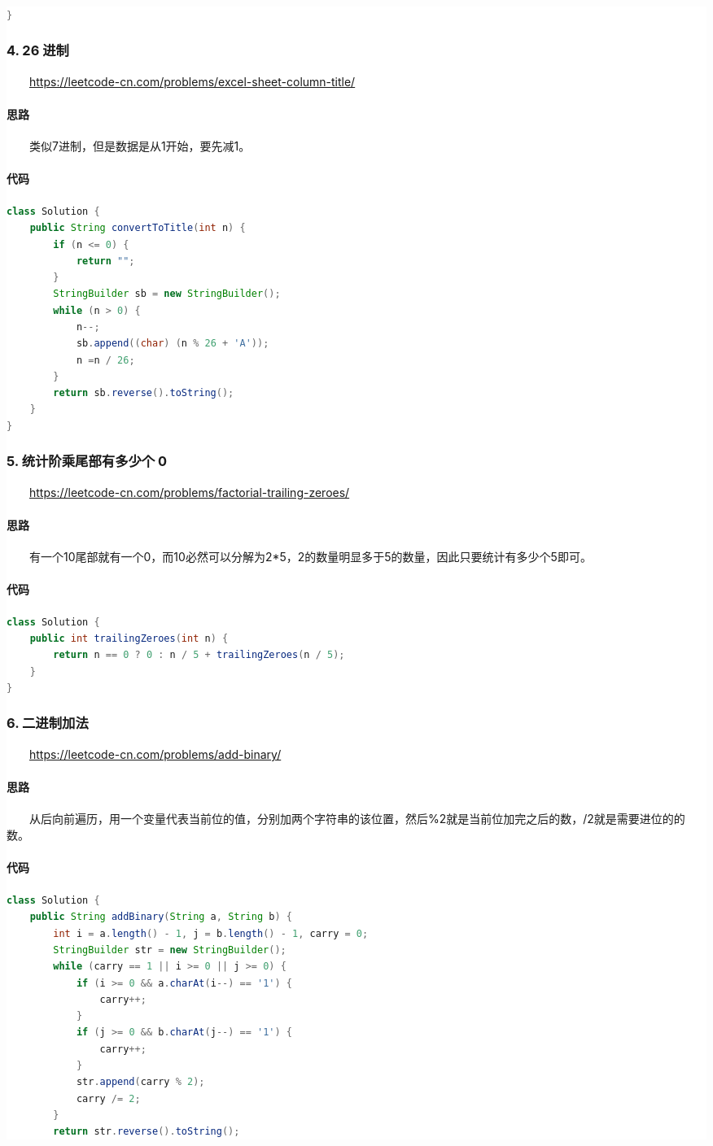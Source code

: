 ```Java
}
```
### 4. 26 进制

&emsp;&emsp;https://leetcode-cn.com/problems/excel-sheet-column-title/

#### 思路
&emsp;&emsp;类似7进制，但是数据是从1开始，要先减1。
#### 代码
```Java
class Solution {
    public String convertToTitle(int n) {
        if (n <= 0) {
            return "";
        }
        StringBuilder sb = new StringBuilder();
        while (n > 0) {
            n--;
            sb.append((char) (n % 26 + 'A'));
            n =n / 26;
        }
        return sb.reverse().toString();
    }
}
```
### 5. 统计阶乘尾部有多少个 0

&emsp;&emsp;https://leetcode-cn.com/problems/factorial-trailing-zeroes/

#### 思路
&emsp;&emsp;有一个10尾部就有一个0，而10必然可以分解为2*5，2的数量明显多于5的数量，因此只要统计有多少个5即可。
#### 代码
```Java
class Solution {
    public int trailingZeroes(int n) {
        return n == 0 ? 0 : n / 5 + trailingZeroes(n / 5);
    }
}
```
### 6. 二进制加法

&emsp;&emsp;https://leetcode-cn.com/problems/add-binary/

#### 思路
&emsp;&emsp;从后向前遍历，用一个变量代表当前位的值，分别加两个字符串的该位置，然后%2就是当前位加完之后的数，/2就是需要进位的的数。
#### 代码
```Java
class Solution {
    public String addBinary(String a, String b) {
        int i = a.length() - 1, j = b.length() - 1, carry = 0;
        StringBuilder str = new StringBuilder();
        while (carry == 1 || i >= 0 || j >= 0) {
            if (i >= 0 && a.charAt(i--) == '1') {
                carry++;
            }
            if (j >= 0 && b.charAt(j--) == '1') {
                carry++;
            }
            str.append(carry % 2);
            carry /= 2;
        }
        return str.reverse().toString();
```